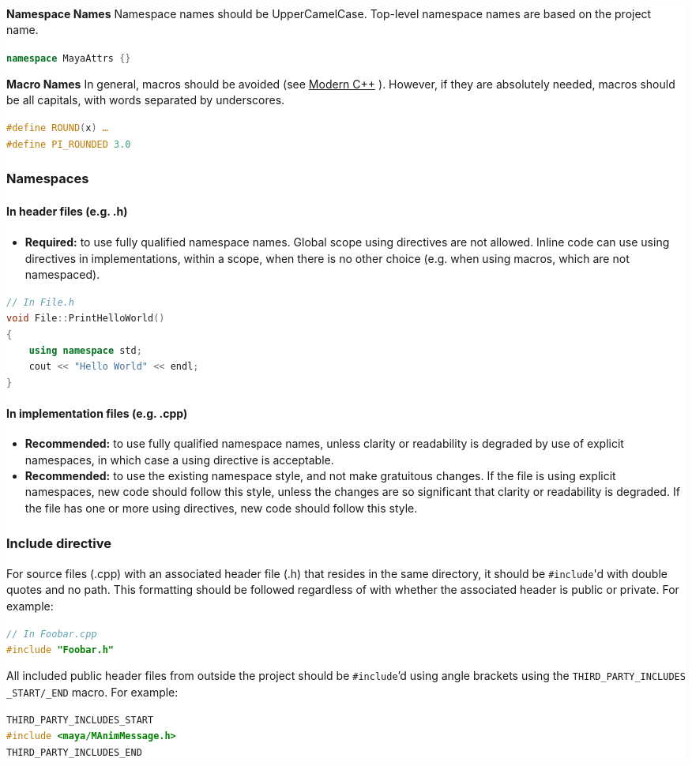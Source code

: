 **Namespace Names**
Namespace names should be UpperCamelCase. Top-level namespace names are based on the project name.
```cpp
namespace MayaAttrs {}
```

**Macro Names**
In general, macros should be avoided (see [Modern C++](https://docs.google.com/document/d/1Jvbpfh2WNzHxGQtjqctZ1K1lnpaAtHOUwm0kmmEcxjY/edit#heading=h.ynbggnv41p3) ). However, if they are absolutely needed, macros should be all capitals, with words separated by underscores.
```cpp
#define ROUND(x) …
#define PI_ROUNDED 3.0
```

### Namespaces

#### In header files (e.g. .h)

* **Required:** to use fully qualified namespace names. Global scope using directives are not allowed.  Inline code can use using directives in implementations, within a scope, when there is no other choice (e.g. when using macros, which are not namespaced).

```cpp
// In File.h
void File::PrintHelloWorld()
{
    using namespace std;
    cout << "Hello World" << endl;
}
```

#### In implementation files (e.g. .cpp)

* **Recommended:** to use fully qualified namespace names, unless clarity or readability is degraded by use of explicit namespaces, in which case a using directive is acceptable.
* **Recommended:** to use the existing namespace style, and not make gratuitous changes. If the file is using explicit namespaces, new code should follow this style, unless the changes are so significant that clarity or readability is degraded.  If the file has one or more using directives, new code should follow this style.

### Include directive
For source files (.cpp) with an associated header file (.h) that resides in the same directory, it should be `#include`'d with double quotes and no path.  This formatting should be followed regardless of with whether the associated header is public or private. For example:
```cpp
// In Foobar.cpp
#include "Foobar.h"
```

All included public header files from outside the project should be `#include`’d using angle brackets using the `THIRD_PARTY_INCLUDES_START/_END` macro. For example:
```cpp
THIRD_PARTY_INCLUDES_START
#include <maya/MAnimMessage.h>
THIRD_PARTY_INCLUDES_END
```
